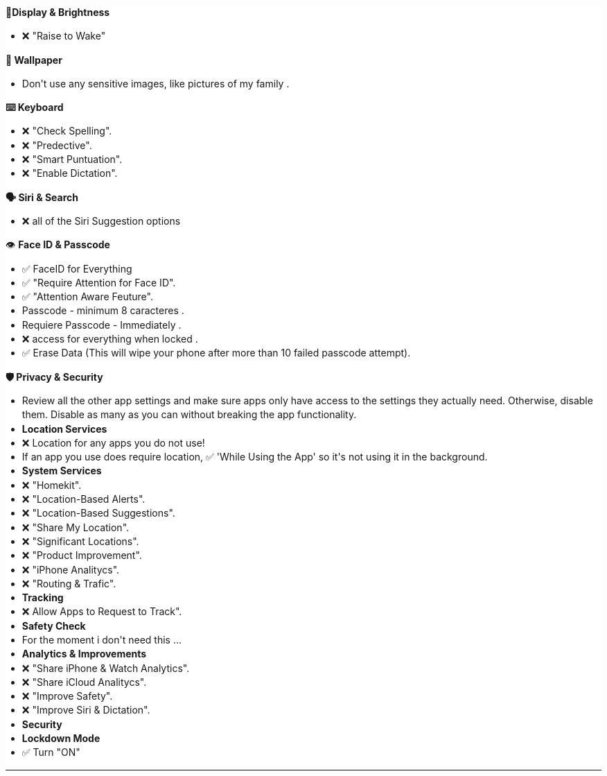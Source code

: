 **📱Display & Brightness**

- ❌ "Raise to Wake"

**🌄 Wallpaper**

- Don't use any sensitive images, like pictures of my family .

**⌨️ Keyboard**

- ❌ "Check Spelling".
- ❌ "Predective".
- ❌ "Smart Puntuation".
- ❌ "Enable Dictation".

**🗣️ Siri & Search**

- ❌ all of the Siri Suggestion options

👁 **Face ID & Passcode**

- ✅ FaceID for Everything
- ✅ "Require Attention for Face ID".
- ✅ "Attention Aware Feuture".
- Passcode - minimum 8 caracteres .
- Requiere Passcode - Immediately .
- ❌ access for everything when locked .
- ✅ Erase Data (This will wipe your phone after more than 10 failed passcode attempt).

**🛡️ Privacy & Security**

- Review all the other app settings and make sure apps only have access to the settings they actually need. Otherwise, disable them. Disable as many as you can without breaking the app functionality.
- **Location Services**
- ❌ Location for any apps you do not use!
- If an app you use does require location, ✅ 'While Using the App' so it's not using it in the background.
- **System Services**
- ❌ "Homekit".
- ❌ "Location-Based Alerts".
- ❌ "Location-Based Suggestions".
- ❌ "Share My Location".
- ❌ "Significant Locations".
- ❌ "Product Improvement".
- ❌ "iPhone Analitycs".
- ❌ "Routing & Trafic".
- **Tracking**
- ❌ Allow Apps to Request to Track".
- **Safety Check**
- For the moment i don't need this ...
- **Analytics & Improvements**
- ❌ "Share iPhone & Watch Analytics".
- ❌ "Share iCloud Analitycs".
- ❌ "Improve Safety".
- ❌ "Improve Siri & Dictation".
- **Security**
- **Lockdown Mode**
- ✅ Turn "ON"

---